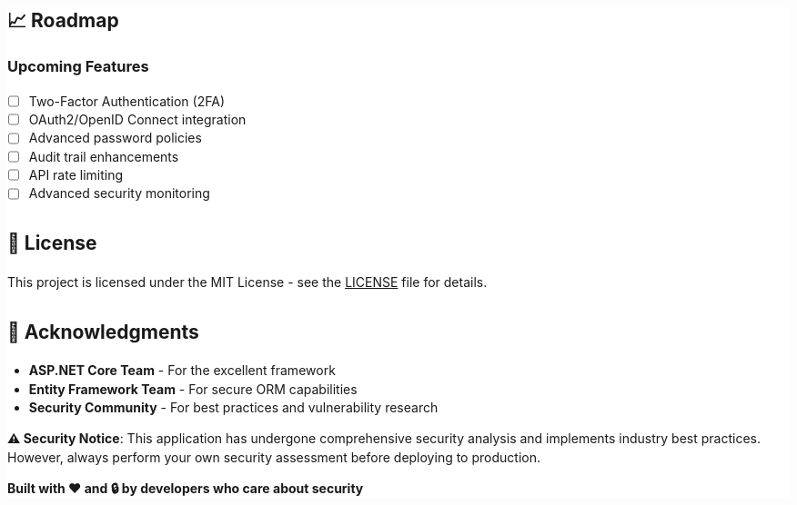 ## 📈 Roadmap

### Upcoming Features
- [ ] Two-Factor Authentication (2FA)
- [ ] OAuth2/OpenID Connect integration
- [ ] Advanced password policies
- [ ] Audit trail enhancements
- [ ] API rate limiting
- [ ] Advanced security monitoring

## 📄 License

This project is licensed under the MIT License - see the [LICENSE](LICENSE) file for details.

## 🙏 Acknowledgments

- **ASP.NET Core Team** - For the excellent framework
- **Entity Framework Team** - For secure ORM capabilities
- **Security Community** - For best practices and vulnerability research


**⚠️ Security Notice**: This application has undergone comprehensive security analysis and implements industry best practices. However, always perform your own security assessment before deploying to production.

**Built with ❤️ and 🔒 by developers who care about security**
